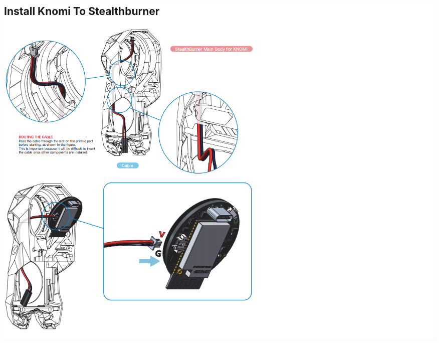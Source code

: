 ## Install Knomi To Stealthburner

<img src=img/KNOMI/KNOMI_IN10.png width="500" />

<img src=img/KNOMI/KNOMI_IN11.png width="500" />

